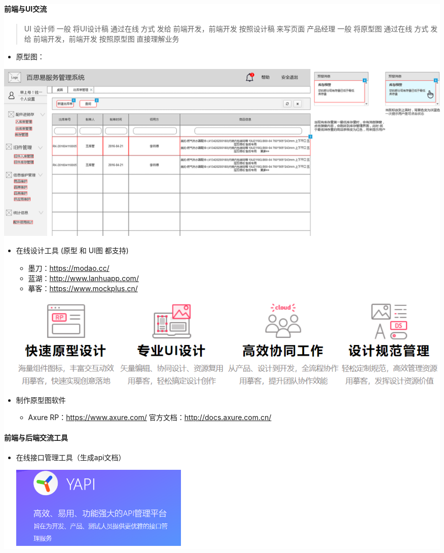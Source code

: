 #### 前端与UI交流

> UI 设计师 一般 将UI设计稿 通过在线 方式 发给 前端开发，前端开发 按照设计稿 来写页面
> 产品经理 一般 将原型图 通过在线 方式 发给 前端开发，前端开发 按照原型图 直接理解业务

+ 原型图：

![原型图](assets/image-20220510165408872.png)

+ 在线设计工具 (原型 和 UI图 都支持)

  + 墨刀：https://modao.cc/
  + 蓝湖：http://www.lanhuapp.com/
  + 摹客：https://www.mockplus.cn/
  
  ![image-20220423162805519](assets/image-20220423162805519.png)
  
+ 制作原型图软件

  + Axure RP：https://www.axure.com/   官方文档：http://docs.axure.com.cn/

#### 前端与后端交流工具

+ 在线接口管理工具（生成api文档）

  <img style="height:150px" src="assets/image-20220423162225127.png"/>

